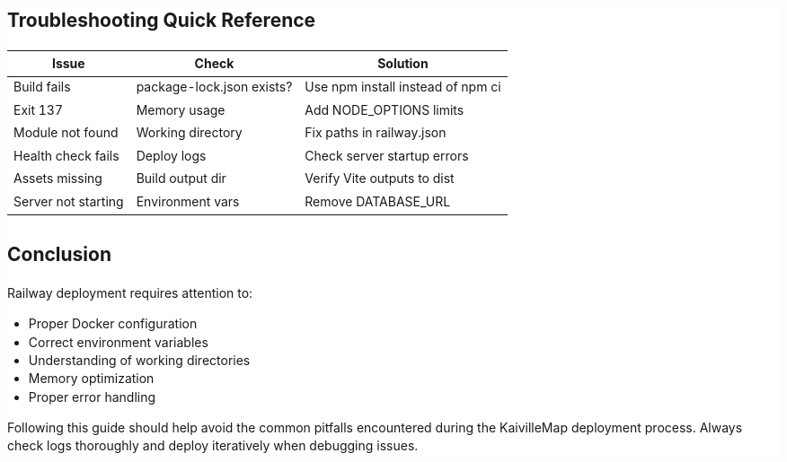 ## Troubleshooting Quick Reference

| Issue | Check | Solution |
|-------|-------|----------|
| Build fails | package-lock.json exists? | Use npm install instead of npm ci |
| Exit 137 | Memory usage | Add NODE_OPTIONS limits |
| Module not found | Working directory | Fix paths in railway.json |
| Health check fails | Deploy logs | Check server startup errors |
| Assets missing | Build output dir | Verify Vite outputs to dist |
| Server not starting | Environment vars | Remove DATABASE_URL |

## Conclusion

Railway deployment requires attention to:
- Proper Docker configuration
- Correct environment variables
- Understanding of working directories
- Memory optimization
- Proper error handling

Following this guide should help avoid the common pitfalls encountered during the KaivilleMap deployment process. Always check logs thoroughly and deploy iteratively when debugging issues.
